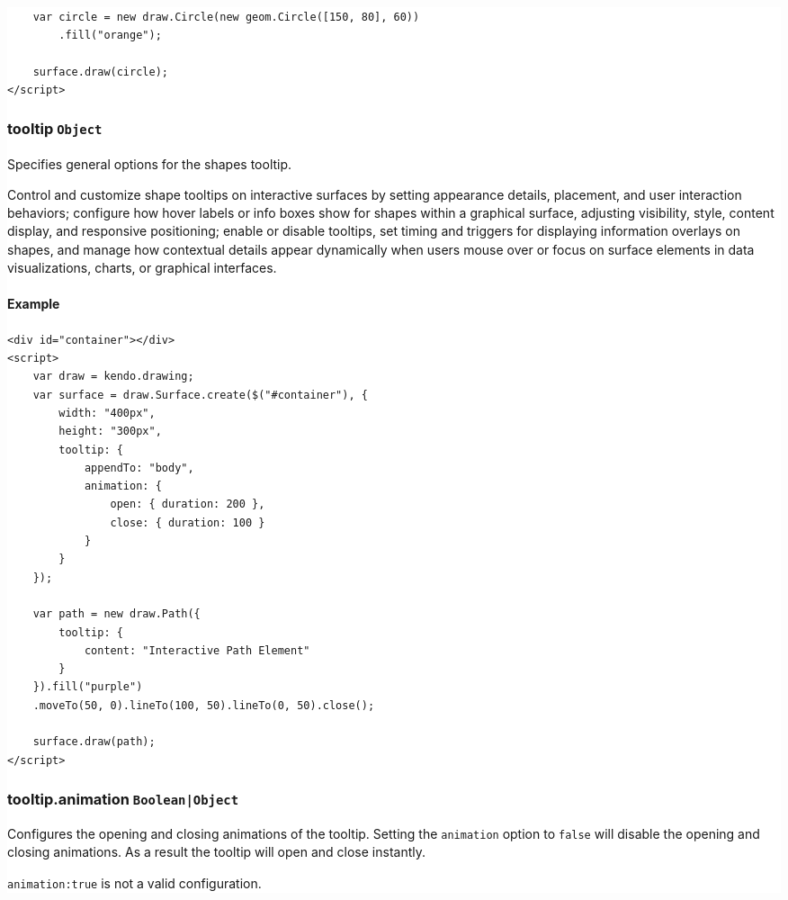         var circle = new draw.Circle(new geom.Circle([150, 80], 60))
            .fill("orange");

        surface.draw(circle);
    </script>

### tooltip `Object`

Specifies general options for the shapes tooltip.


<div class="meta-api-description">
Control and customize shape tooltips on interactive surfaces by setting appearance details, placement, and user interaction behaviors; configure how hover labels or info boxes show for shapes within a graphical surface, adjusting visibility, style, content display, and responsive positioning; enable or disable tooltips, set timing and triggers for displaying information overlays on shapes, and manage how contextual details appear dynamically when users mouse over or focus on surface elements in data visualizations, charts, or graphical interfaces.
</div>

#### Example

    <div id="container"></div>
    <script>
        var draw = kendo.drawing;
        var surface = draw.Surface.create($("#container"), {
            width: "400px",
            height: "300px",
            tooltip: {
                appendTo: "body",
                animation: {
                    open: { duration: 200 },
                    close: { duration: 100 }
                }
            }
        });

        var path = new draw.Path({
            tooltip: {
                content: "Interactive Path Element"
            }
        }).fill("purple")
        .moveTo(50, 0).lineTo(100, 50).lineTo(0, 50).close();

        surface.draw(path);
    </script>

### tooltip.animation `Boolean|Object`

Configures the opening and closing animations of the tooltip. Setting the `animation` option to `false` will disable the opening and closing animations. As a result the tooltip will open and close instantly.

`animation:true` is not a valid configuration.
